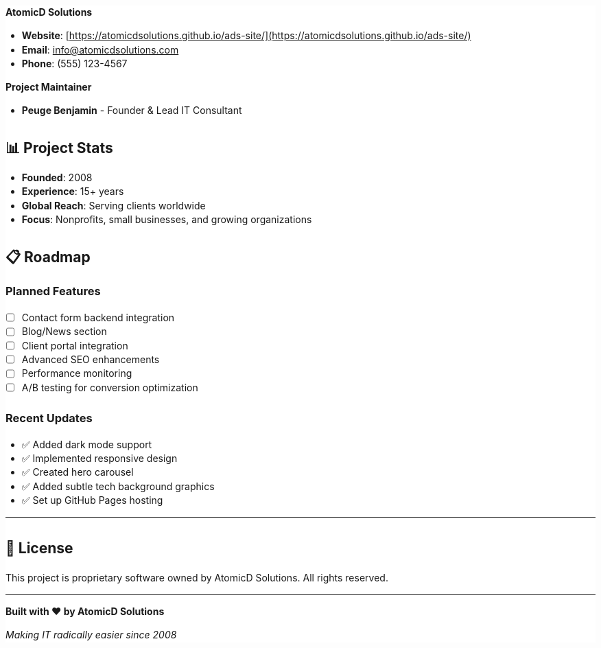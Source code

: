 **AtomicD Solutions**
- **Website**: [https://atomicdsolutions.github.io/ads-site/](https://atomicdsolutions.github.io/ads-site/)
- **Email**: info@atomicdsolutions.com
- **Phone**: (555) 123-4567

**Project Maintainer**
- **Peuge Benjamin** - Founder & Lead IT Consultant

## 📊 Project Stats

- **Founded**: 2008
- **Experience**: 15+ years
- **Global Reach**: Serving clients worldwide
- **Focus**: Nonprofits, small businesses, and growing organizations

## 📋 Roadmap

### Planned Features
- [ ] Contact form backend integration
- [ ] Blog/News section
- [ ] Client portal integration
- [ ] Advanced SEO enhancements
- [ ] Performance monitoring
- [ ] A/B testing for conversion optimization

### Recent Updates
- ✅ Added dark mode support
- ✅ Implemented responsive design
- ✅ Created hero carousel
- ✅ Added subtle tech background graphics
- ✅ Set up GitHub Pages hosting

---

## 📝 License

This project is proprietary software owned by AtomicD Solutions. All rights reserved.

---

**Built with ❤️ by AtomicD Solutions**

*Making IT radically easier since 2008*